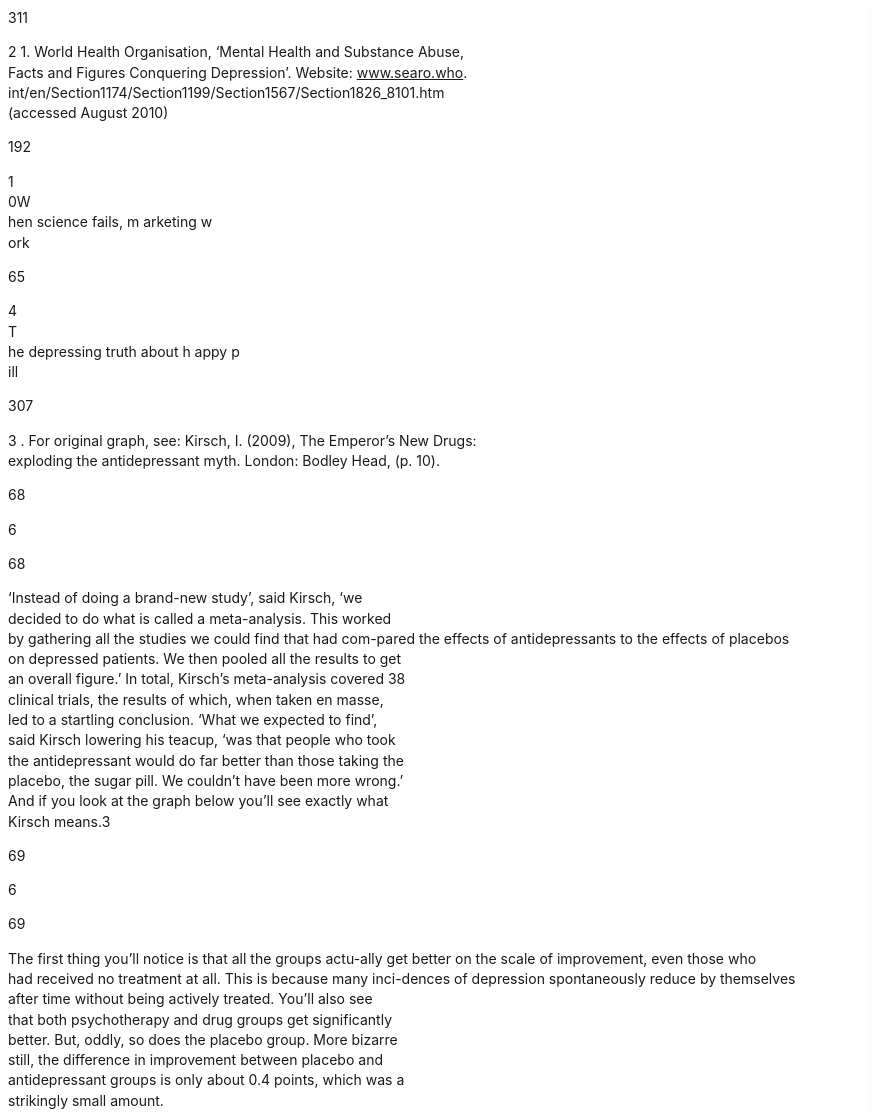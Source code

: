311

2 1. World Health Organisation, ‘Mental Health and Substance Abuse,   
Facts and Figures Conquering Depression’. Website: www.searo.who.  
int/en/Section1174/Section1199/Section1567/Section1826_8101.htm   
(accessed August 2010)

192

1  
0W  
hen science fails, m arketing w  
ork

65

4  
T  
he depressing truth about h appy p  
ill

307

3 . For original graph, see: Kirsch, I. (2009), The Emperor’s New Drugs:   
exploding the antidepressant myth. London: Bodley Head, (p. 10).

68

6

68

‘Instead of doing a brand-new study’, said Kirsch, ‘we   
decided to do what is called a meta-analysis. This worked   
by gathering all the studies we could find that had com-pared the effects of antidepressants to the effects of placebos   
on depressed patients. We then pooled all the results to get   
an overall figure.’ In total, Kirsch’s meta-analysis covered 38   
clinical trials, the results of which, when taken en masse,   
led to a startling conclusion. ‘What we expected to find’,   
said Kirsch lowering his teacup, ‘was that people who took   
the antidepressant would do far better than those taking the   
placebo, the sugar pill. We couldn’t have been more wrong.’   
And if you look at the graph below you’ll see exactly what   
Kirsch means.3

69

6 

69

The first thing you’ll notice is that all the groups actu-ally get better on the scale of improvement, even those who   
had received no treatment at all. This is because many inci-dences of depression spontaneously reduce by themselves   
after time without being actively treated. You’ll also see   
that both psychotherapy and drug groups get significantly   
better. But, oddly, so does the placebo group. More bizarre   
still, the difference in improvement between placebo and   
antidepressant groups is only about 0.4 points, which was a   
strikingly small amount.
